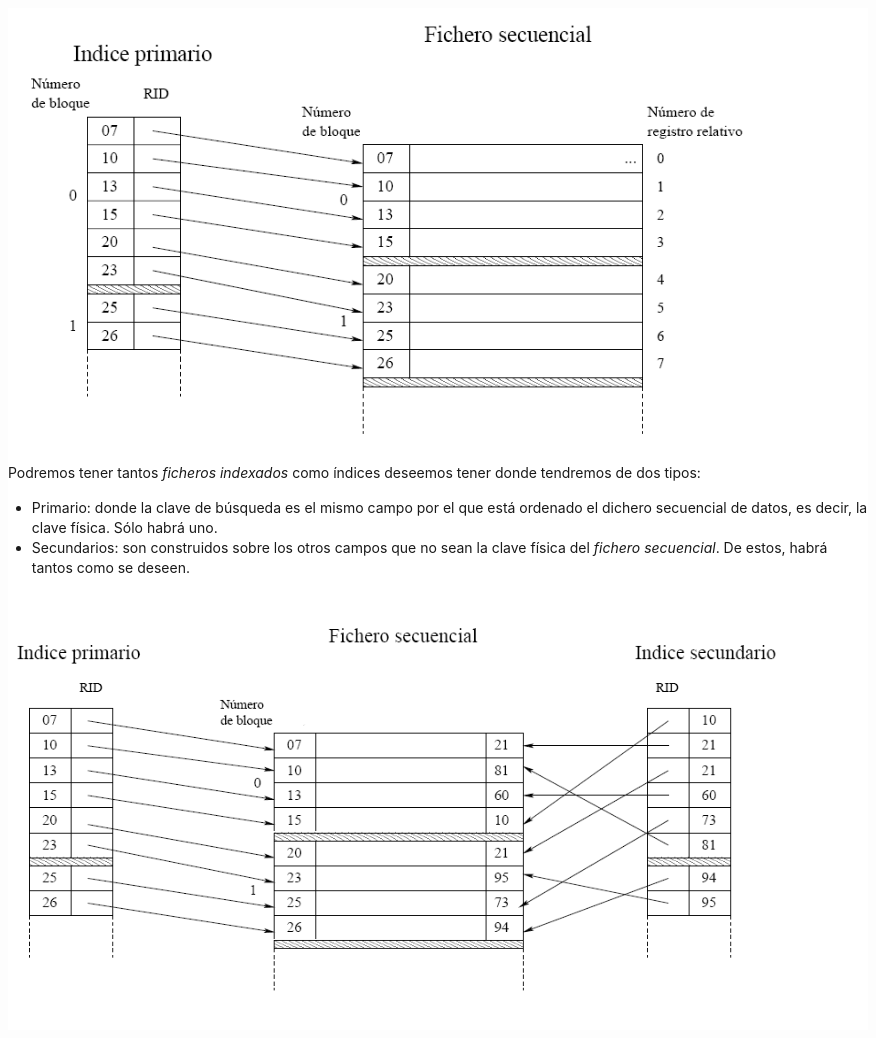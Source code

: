 ![fsec](./imagenes/fsec.png)

Podremos tener tantos _ficheros indexados_ como índices deseemos tener donde tendremos de dos tipos:
- Primario: donde la clave de búsqueda es el mismo campo por el que está ordenado el dichero secuencial de datos, es decir, la clave física. Sólo habrá uno.
- Secundarios: son construidos sobre los otros campos que no sean la clave física del _fichero secuencial_. De estos, habrá tantos como se deseen.

![IPIS](./imagenes/ipis.png)
